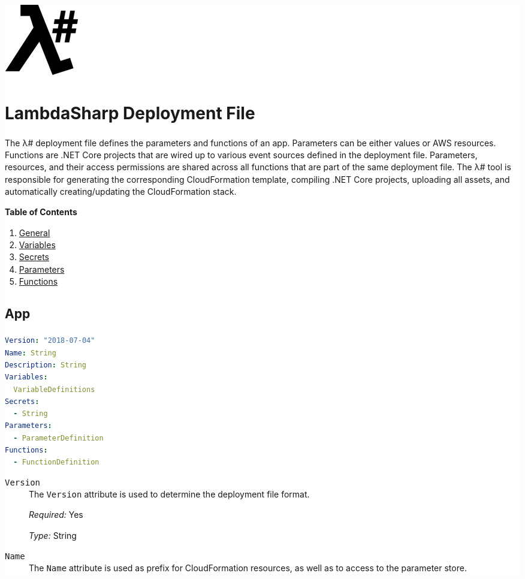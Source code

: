 ![λ#](LambdaSharp_v2_small.png)

# LambdaSharp Deployment File

The λ# deployment file defines the parameters and functions of an app. Parameters can be either values or AWS resources. Functions are .NET Core projects that are wired up to various event sources defined in the deployment file. Parameters, resources, and their access permissions are shared across all functions that are part of the same deployment file. The λ# tool is responsible for generating the corresponding CloudFormation template, compiling .NET Core projects, uploading all assets, and automatically creating/updating the CloudFormation stack.

__Table of Contents__
1. [General](#general)
1. [Variables](#variables)
1. [Secrets](#secrets)
1. [Parameters](#parameters)
1. [Functions](#functions)

## App

```yaml
Version: "2018-07-04"
Name: String
Description: String
Variables: 
  VariableDefinitions
Secrets: 
  - String
Parameters: 
  - ParameterDefinition
Functions: 
  - FunctionDefinition
```

<dl>
<dt><tt>Version</tt></dt>
<dd>
The <tt>Version</tt> attribute is used to determine the deployment file format.

<i>Required:</i> Yes

<i>Type:</i> String
</dd>

<dt><tt>Name</tt></dt>
<dd>
The <tt>Name</tt> attribute is used as prefix for CloudFormation resources, as well as to access to the parameter store.
